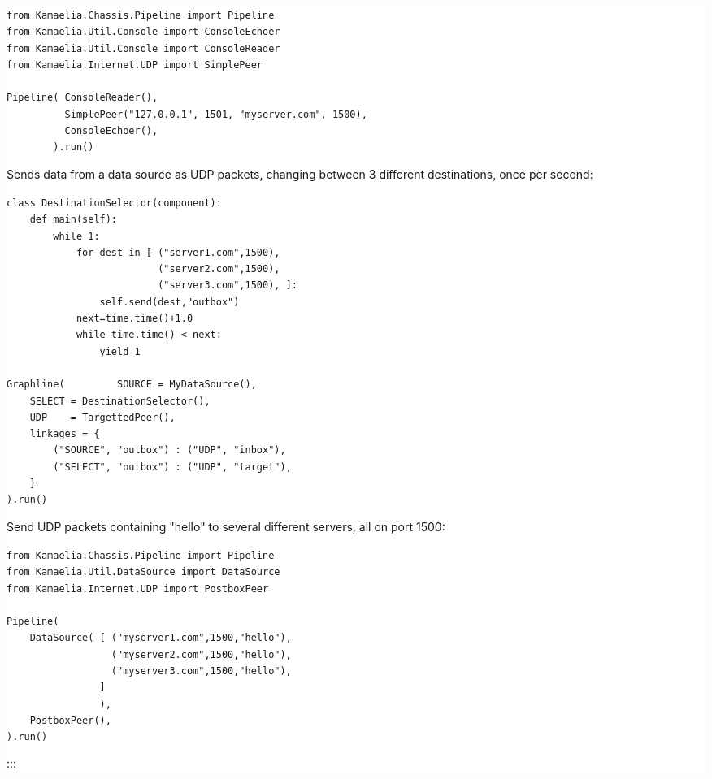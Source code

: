 ``` {.literal-block}
from Kamaelia.Chassis.Pipeline import Pipeline
from Kamaelia.Util.Console import ConsoleEchoer
from Kamaelia.Util.Console import ConsoleReader
from Kamaelia.Internet.UDP import SimplePeer

Pipeline( ConsoleReader(),
          SimplePeer("127.0.0.1", 1501, "myserver.com", 1500),
          ConsoleEchoer(),
        ).run()
```

Sends data from a data source as UDP packets, changing between 3
different destinations, once per second:

``` {.literal-block}
class DestinationSelector(component):
    def main(self):
        while 1:
            for dest in [ ("server1.com",1500),
                          ("server2.com",1500),
                          ("server3.com",1500), ]:
                self.send(dest,"outbox")
            next=time.time()+1.0
            while time.time() < next:
                yield 1

Graphline(         SOURCE = MyDataSource(),
    SELECT = DestinationSelector(),
    UDP    = TargettedPeer(),
    linkages = {
        ("SOURCE", "outbox") : ("UDP", "inbox"),
        ("SELECT", "outbox") : ("UDP", "target"),
    }
).run()
```

Send UDP packets containing \"hello\" to several different servers, all
on port 1500:

``` {.literal-block}
from Kamaelia.Chassis.Pipeline import Pipeline
from Kamaelia.Util.DataSource import DataSource
from Kamaelia.Internet.UDP import PostboxPeer

Pipeline(
    DataSource( [ ("myserver1.com",1500,"hello"),
                  ("myserver2.com",1500,"hello"),
                  ("myserver3.com",1500,"hello"),
                ]
                ),
    PostboxPeer(),
).run()
```
:::
